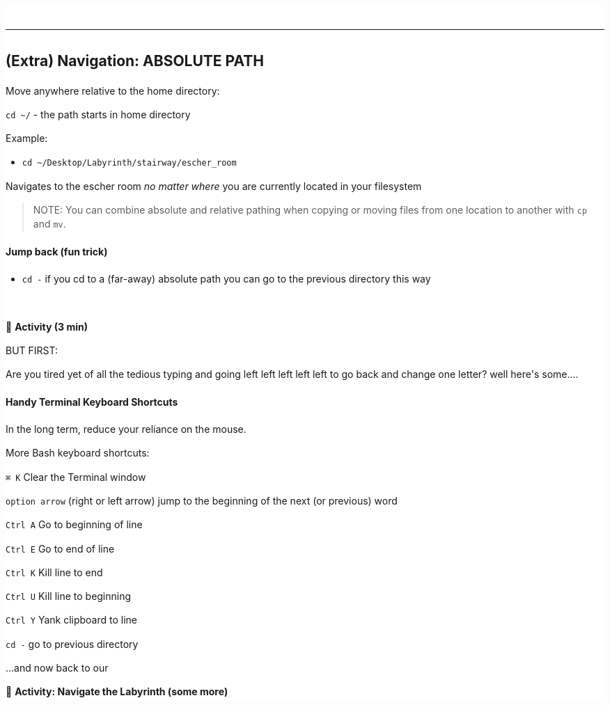 

<br>
<hr>

## (Extra) Navigation: ABSOLUTE PATH

Move anywhere relative to the home directory: 

`cd ~/` - the path starts in home directory

Example:

- `cd ~/Desktop/Labyrinth/stairway/escher_room`

Navigates to the escher room _no matter where_ you are currently located in your filesystem

> NOTE: You can combine absolute and relative pathing when copying or moving files from one location to another with `cp` and `mv`.

#### Jump back (fun trick)

- `cd -` if you cd to a (far-away) absolute path you can go to the previous directory this way





<br>

&#x1F535; **Activity (3 min)**

BUT FIRST:

Are you tired yet of all the tedious typing and going left left left left left to go back and change one letter? well here's some....

#### Handy Terminal Keyboard Shortcuts

In the long term, reduce your reliance on the mouse.

More Bash keyboard shortcuts:

`⌘ K` Clear the Terminal window

`option arrow` (right or left arrow) jump to the beginning of the next (or previous) word

`Ctrl A` Go to beginning of line

`Ctrl E` Go to end of line

`Ctrl K` Kill line to end

`Ctrl U` Kill line to beginning

`Ctrl Y` Yank clipboard to line


`cd -` go to previous directory


...and now back to our

&#x1F535; **Activity: Navigate the Labyrinth (some more)**
